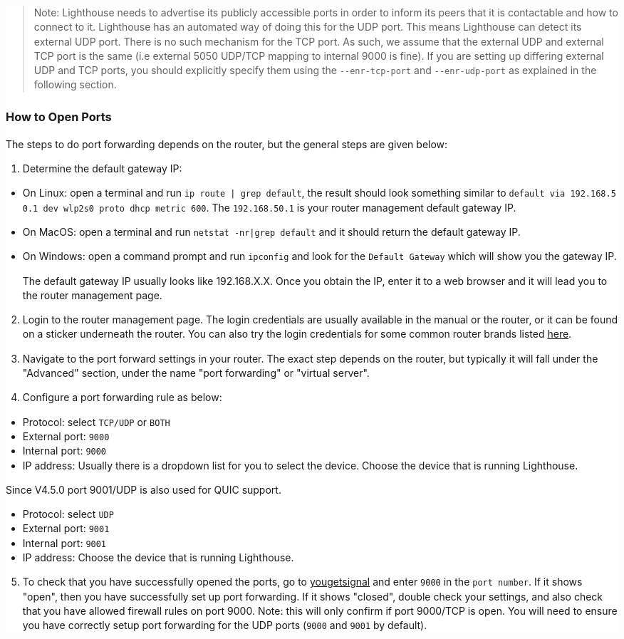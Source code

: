 > Note: Lighthouse needs to advertise its publicly accessible ports in
> order to inform its peers that it is contactable and how to connect to it.
> Lighthouse has an automated way of doing this for the UDP port. This means
> Lighthouse can detect its external UDP port. There is no such mechanism for the
> TCP port. As such, we assume that the external UDP and external TCP port is the
> same (i.e external 5050 UDP/TCP mapping to internal 9000 is fine). If you are setting up differing external UDP and TCP ports, you should
> explicitly specify them using the `--enr-tcp-port` and `--enr-udp-port` as
> explained in the following section.

### How to Open Ports

The steps to do port forwarding depends on the router, but the general steps are given below:

1. Determine the default gateway IP:

- On Linux: open a terminal and run `ip route | grep default`, the result should look something similar to `default via 192.168.50.1 dev wlp2s0 proto dhcp metric 600`. The `192.168.50.1` is your router management default gateway IP.
- On MacOS: open a terminal and run `netstat -nr|grep default` and it should return the default gateway IP.
- On Windows: open a command prompt and run `ipconfig` and look for the `Default Gateway` which will show you the gateway IP.

  The default gateway IP usually looks like 192.168.X.X. Once you obtain the IP, enter it to a web browser and it will lead you to the router management page.

2. Login to the router management page. The login credentials are usually available in the manual or the router, or it can be found on a sticker underneath the router. You can also try the login credentials for some common router brands listed [here](https://www.noip.com/support/knowledgebase/general-port-forwarding-guide/).

3. Navigate to the port forward settings in your router. The exact step depends on the router, but typically it will fall under the "Advanced" section, under the name "port forwarding" or "virtual server".

4. Configure a port forwarding rule as below:

- Protocol: select `TCP/UDP` or `BOTH`
- External port: `9000`
- Internal port: `9000`
- IP address: Usually there is a dropdown list for you to select the device. Choose the device that is running Lighthouse.

Since V4.5.0 port 9001/UDP is also used for QUIC support.

- Protocol: select `UDP`
- External port: `9001`
- Internal port: `9001`
- IP address: Choose the device that is running Lighthouse.

5. To check that you have successfully opened the ports, go to [yougetsignal](https://www.yougetsignal.com/tools/open-ports/) and enter `9000` in the `port number`. If it shows "open", then you have successfully set up port forwarding. If it shows "closed", double check your settings, and also check that you have allowed firewall rules on port 9000. Note: this will only confirm if port 9000/TCP is open. You will need to ensure you have correctly setup port forwarding for the UDP ports (`9000` and `9001` by default).
